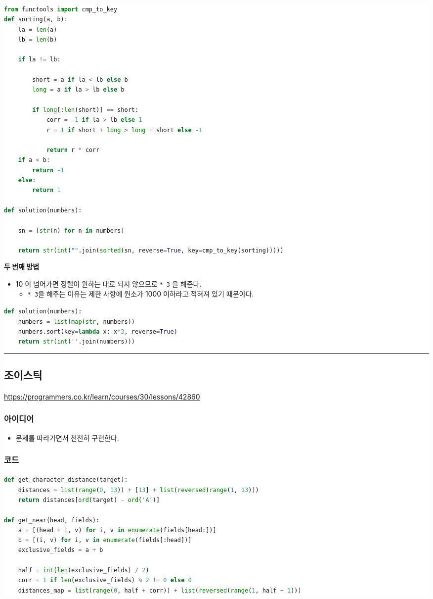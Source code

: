 ```python
from functools import cmp_to_key
def sorting(a, b):
    la = len(a)
    lb = len(b)

    if la != lb:

        short = a if la < lb else b
        long = a if la > lb else b

        if long[:len(short)] == short:
            corr = -1 if la > lb else 1
            r = 1 if short + long > long + short else -1

            return r * corr
    if a < b:
        return -1
    else:
        return 1
    
def solution(numbers):
    
    sn = [str(n) for n in numbers]
    
    return str(int("".join(sorted(sn, reverse=True, key=cmp_to_key(sorting)))))

```

**두 번째 방법**

* 10 이 넘어가면 정렬이 원하는 대로 되지 않으므로 `* 3` 을 해준다.
  * `* 3`을 해주는 이유는 제한 사항에 원소가 1000 이하라고 적혀져 있기 때문이다.

```python
def solution(numbers):
    numbers = list(map(str, numbers))
    numbers.sort(key=lambda x: x*3, reverse=True)
    return str(int(''.join(numbers)))
```

---

## 조이스틱

https://programmers.co.kr/learn/courses/30/lessons/42860

### 아이디어

* 문제를 따라가면서 천천히 구현한다.

### 코드

```python
def get_character_distance(target):
    distances = list(range(0, 13)) + [13] + list(reversed(range(1, 13)))
    return distances[ord(target) - ord('A')]
    
def get_near(head, fields):
    a = [(head + i, v) for i, v in enumerate(fields[head:])]
    b = [(i, v) for i, v in enumerate(fields[:head])]
    exclusive_fields = a + b

    half = int(len(exclusive_fields) / 2)
    corr = 1 if len(exclusive_fields) % 2 != 0 else 0
    distances_map = list(range(0, half + corr)) + list(reversed(range(1, half + 1)))
```